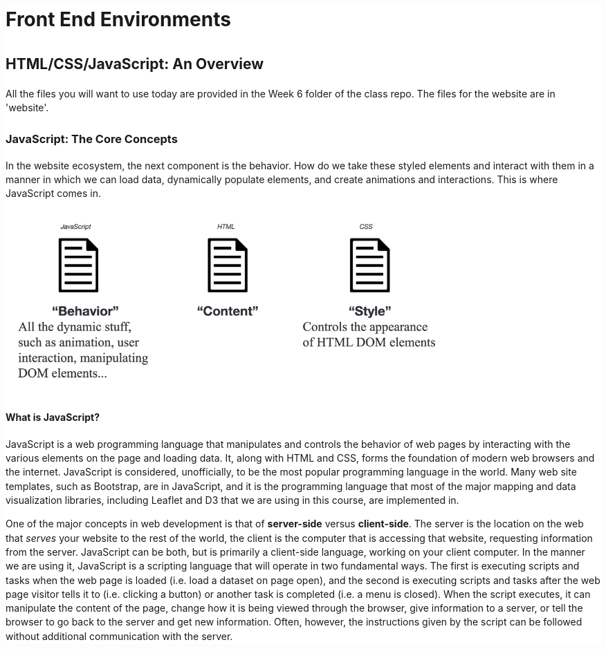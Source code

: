 # Front End Environments
## HTML/CSS/JavaScript: An Overview

All the files you will want to use today are provided in the Week 6
folder of the class repo. The files for the website are in 'website'.

### JavaScript: The Core Concepts

In the website ecosystem, the next component is the behavior. How do we take these styled elements and interact with them in a manner in which we can load data, dynamically populate elements, and create animations and interactions. This is where JavaScript comes in.

<img src="images/environment.png" alt="Drawing" style="text-align: center; width: 75%;"/>

#### What is JavaScript?

JavaScript is a web programming language that manipulates and controls the behavior of web pages by interacting with the various elements on the page and loading data. It, along with HTML and CSS, forms the foundation of modern web browsers and the internet. JavaScript is considered, unofficially, to be the most popular programming language in the world. Many web site templates, such as Bootstrap, are in JavaScript, and it is the programming language that most of the major mapping and data visualization libraries, including Leaflet and D3 that we are using in this course, are implemented in.

One of the major concepts in web development is that of **server-side** versus **client-side**. The server is the location on the web that *serves* your website to the rest of the world, the client is the computer that is accessing that website, requesting information from the server. JavaScript can be both, but is primarily a client-side language, working on your client computer. In the manner we are using it, JavaScript is a scripting language that will operate in two fundamental ways. The first is executing scripts and tasks when the web page is loaded (i.e. load a dataset on page open), and the second is executing scripts and tasks after the web page visitor tells it to (i.e. clicking a button) or another task is completed (i.e. a menu is closed). When the script executes, it can manipulate the content of the page, change how it is being viewed through the browser, give information to a server, or tell the browser to go back to the server and get new information. Often, however, the instructions given by the script can be followed without additional communication with the server.
